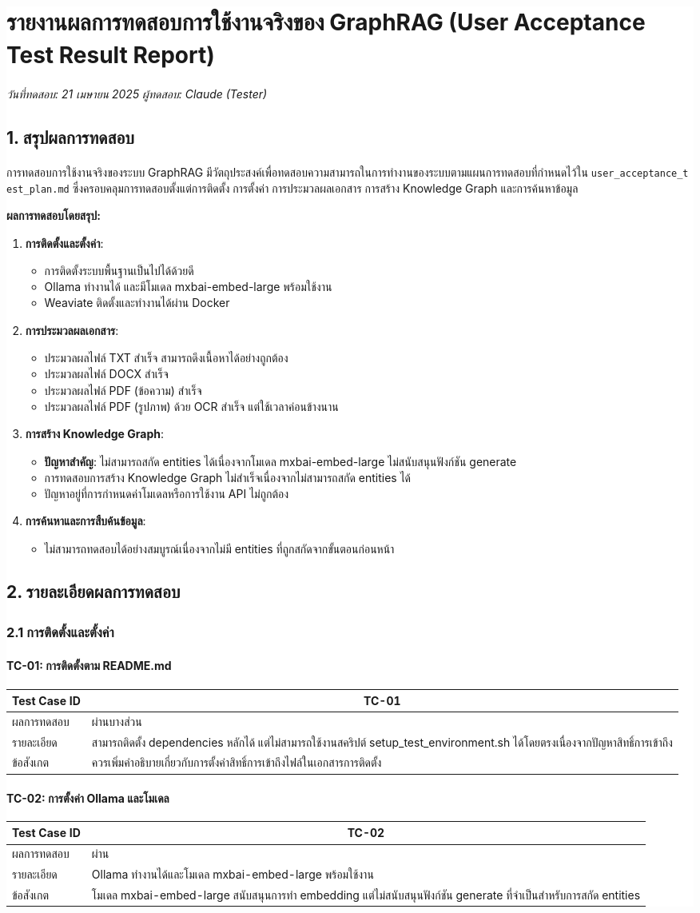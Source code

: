 # รายงานผลการทดสอบการใช้งานจริงของ GraphRAG (User Acceptance Test Result Report)

_วันที่ทดสอบ: 21 เมษายน 2025_
_ผู้ทดสอบ: Claude (Tester)_

## 1. สรุปผลการทดสอบ

การทดสอบการใช้งานจริงของระบบ GraphRAG มีวัตถุประสงค์เพื่อทดสอบความสามารถในการทำงานของระบบตามแผนการทดสอบที่กำหนดไว้ใน `user_acceptance_test_plan.md` ซึ่งครอบคลุมการทดสอบตั้งแต่การติดตั้ง การตั้งค่า การประมวลผลเอกสาร การสร้าง Knowledge Graph และการค้นหาข้อมูล

**ผลการทดสอบโดยสรุป:**

1. **การติดตั้งและตั้งค่า**: 
   - การติดตั้งระบบพื้นฐานเป็นไปได้ด้วยดี
   - Ollama ทำงานได้ และมีโมเดล mxbai-embed-large พร้อมใช้งาน
   - Weaviate ติดตั้งและทำงานได้ผ่าน Docker

2. **การประมวลผลเอกสาร**:
   - ประมวลผลไฟล์ TXT สำเร็จ สามารถดึงเนื้อหาได้อย่างถูกต้อง
   - ประมวลผลไฟล์ DOCX สำเร็จ
   - ประมวลผลไฟล์ PDF (ข้อความ) สำเร็จ
   - ประมวลผลไฟล์ PDF (รูปภาพ) ด้วย OCR สำเร็จ แต่ใช้เวลาค่อนข้างนาน

3. **การสร้าง Knowledge Graph**:
   - **ปัญหาสำคัญ**: ไม่สามารถสกัด entities ได้เนื่องจากโมเดล mxbai-embed-large ไม่สนับสนุนฟังก์ชัน generate
   - การทดสอบการสร้าง Knowledge Graph ไม่สำเร็จเนื่องจากไม่สามารถสกัด entities ได้
   - ปัญหาอยู่ที่การกำหนดค่าโมเดลหรือการใช้งาน API ไม่ถูกต้อง

4. **การค้นหาและการสืบค้นข้อมูล**:
   - ไม่สามารถทดสอบได้อย่างสมบูรณ์เนื่องจากไม่มี entities ที่ถูกสกัดจากขั้นตอนก่อนหน้า

## 2. รายละเอียดผลการทดสอบ

### 2.1 การติดตั้งและตั้งค่า

#### TC-01: การติดตั้งตาม README.md

| Test Case ID | TC-01 |
|-------------|-------|
| ผลการทดสอบ | ผ่านบางส่วน |
| รายละเอียด | สามารถติดตั้ง dependencies หลักได้ แต่ไม่สามารถใช้งานสคริปต์ setup_test_environment.sh ได้โดยตรงเนื่องจากปัญหาสิทธิ์การเข้าถึง |
| ข้อสังเกต | ควรเพิ่มคำอธิบายเกี่ยวกับการตั้งค่าสิทธิ์การเข้าถึงไฟล์ในเอกสารการติดตั้ง |

#### TC-02: การตั้งค่า Ollama และโมเดล

| Test Case ID | TC-02 |
|-------------|-------|
| ผลการทดสอบ | ผ่าน |
| รายละเอียด | Ollama ทำงานได้และโมเดล mxbai-embed-large พร้อมใช้งาน |
| ข้อสังเกต | โมเดล mxbai-embed-large สนับสนุนการทำ embedding แต่ไม่สนับสนุนฟังก์ชัน generate ที่จำเป็นสำหรับการสกัด entities |
